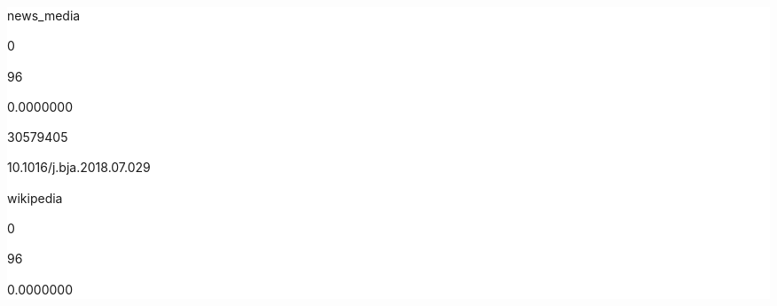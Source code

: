 news\_media

</td>

<td style="text-align:right;">

0

</td>

<td style="text-align:right;">

96

</td>

<td style="text-align:right;">

0.0000000

</td>

</tr>

<tr>

<td style="text-align:left;">

30579405

</td>

<td style="text-align:left;">

10.1016/j.bja.2018.07.029

</td>

<td style="text-align:left;">

wikipedia

</td>

<td style="text-align:right;">

0

</td>

<td style="text-align:right;">

96

</td>

<td style="text-align:right;">

0.0000000

</td>

</tr>

<tr>
